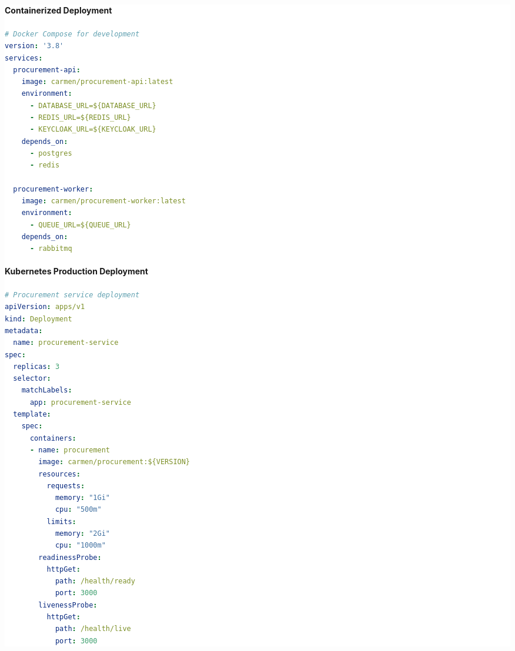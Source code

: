 #### Containerized Deployment
```yaml
# Docker Compose for development
version: '3.8'
services:
  procurement-api:
    image: carmen/procurement-api:latest
    environment:
      - DATABASE_URL=${DATABASE_URL}
      - REDIS_URL=${REDIS_URL}
      - KEYCLOAK_URL=${KEYCLOAK_URL}
    depends_on:
      - postgres
      - redis
      
  procurement-worker:
    image: carmen/procurement-worker:latest
    environment:
      - QUEUE_URL=${QUEUE_URL}
    depends_on:
      - rabbitmq
```

#### Kubernetes Production Deployment
```yaml
# Procurement service deployment
apiVersion: apps/v1
kind: Deployment
metadata:
  name: procurement-service
spec:
  replicas: 3
  selector:
    matchLabels:
      app: procurement-service
  template:
    spec:
      containers:
      - name: procurement
        image: carmen/procurement:${VERSION}
        resources:
          requests:
            memory: "1Gi"
            cpu: "500m"
          limits:
            memory: "2Gi"
            cpu: "1000m"
        readinessProbe:
          httpGet:
            path: /health/ready
            port: 3000
        livenessProbe:
          httpGet:
            path: /health/live
            port: 3000
```
